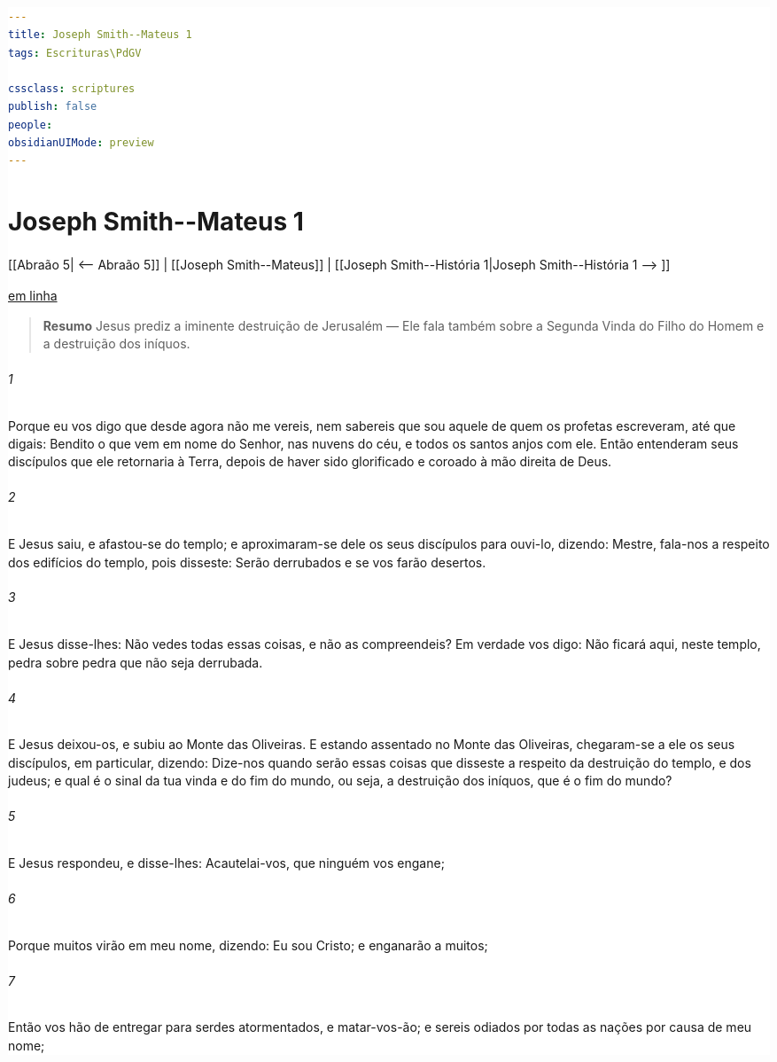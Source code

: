 ```yaml
---
title: Joseph Smith--Mateus 1
tags: Escrituras\PdGV

cssclass: scriptures
publish: false
people:
obsidianUIMode: preview
---
```


# Joseph Smith--Mateus 1
[[Abraão 5| <-- Abraão 5]] | [[Joseph Smith--Mateus]] | [[Joseph Smith--História 1|Joseph Smith--História 1 --> ]]

[em linha](https://churchofjesuschrist.org/study/scriptures/pgp/js-m/1?lang=por)

> __Resumo__
Jesus prediz a iminente destruição de Jerusalém — Ele fala também sobre a Segunda Vinda do Filho do Homem e a destruição dos iníquos.

###### 1 
Porque eu vos digo que desde agora não me vereis, nem sabereis que sou aquele de quem os profetas escreveram, até que digais: Bendito o que vem em nome do Senhor, nas nuvens do céu, e todos os santos anjos com ele. Então entenderam seus discípulos que ele retornaria à Terra, depois de haver sido glorificado e coroado à mão direita de Deus.

###### 2 
E Jesus saiu, e afastou-se do templo; e aproximaram-se dele os seus discípulos para ouvi-lo, dizendo: Mestre, fala-nos a respeito dos edifícios do templo, pois disseste: Serão derrubados e se vos farão desertos.

###### 3 
E Jesus disse-lhes: Não vedes todas essas coisas, e não as compreendeis? Em verdade vos digo: Não ficará aqui, neste templo, pedra sobre pedra que não seja derrubada.

###### 4 
E Jesus deixou-os, e subiu ao Monte das Oliveiras. E estando assentado no Monte das Oliveiras, chegaram-se a ele os seus discípulos, em particular, dizendo: Dize-nos quando serão essas coisas que disseste a respeito da destruição do templo, e dos judeus; e qual é o sinal da tua vinda e do fim do mundo, ou seja, a destruição dos iníquos, que é o fim do mundo?

###### 5 
E Jesus respondeu, e disse-lhes: Acautelai-vos, que ninguém vos engane;

###### 6 
Porque muitos virão em meu nome, dizendo: Eu sou Cristo; e enganarão a muitos;

###### 7 
Então vos hão de entregar para serdes atormentados, e matar-vos-ão; e sereis odiados por todas as nações por causa de meu nome;
